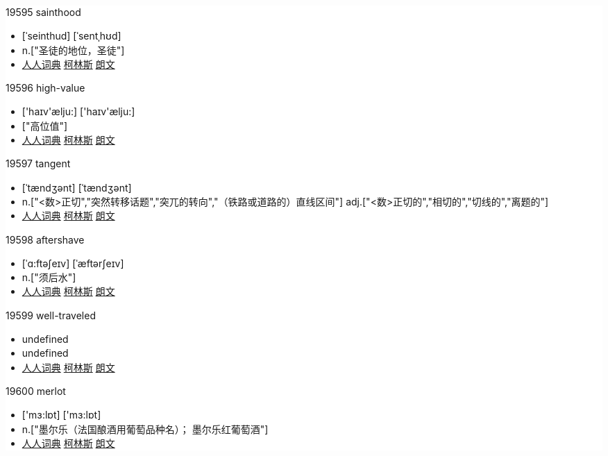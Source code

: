 19595 sainthood 
- [ˈseinthud]  [ˈsentˌhʊd] 
- n.["圣徒的地位，圣徒"]   
- [人人词典](https://www.91dict.com/words?w=sainthood) [柯林斯](https://www.collinsdictionary.com/zh/dictionary/english/sainthood) [朗文](https://www.ldoceonline.com/dictionary/sainthood) 

19596 high-value 
- ['haɪv'ælju:]  ['haɪv'ælju:] 
- ["高位值"]   
- [人人词典](https://www.91dict.com/words?w=high-value) [柯林斯](https://www.collinsdictionary.com/zh/dictionary/english/high-value) [朗文](https://www.ldoceonline.com/dictionary/high-value) 

19597 tangent 
- [ˈtændʒənt]  [ˈtændʒənt] 
- n.["<数>正切","突然转移话题","突兀的转向","（铁路或道路的）直线区间"]  adj.["<数>正切的","相切的","切线的","离题的"]   
- [人人词典](https://www.91dict.com/words?w=tangent) [柯林斯](https://www.collinsdictionary.com/zh/dictionary/english/tangent) [朗文](https://www.ldoceonline.com/dictionary/tangent) 

19598 aftershave 
- [ˈɑ:ftəʃeɪv]  [ˈæftərʃeɪv] 
- n.["须后水"]   
- [人人词典](https://www.91dict.com/words?w=aftershave) [柯林斯](https://www.collinsdictionary.com/zh/dictionary/english/aftershave) [朗文](https://www.ldoceonline.com/dictionary/aftershave) 

19599 well-traveled 
- undefined 
- undefined 
- [人人词典](https://www.91dict.com/words?w=well-traveled) [柯林斯](https://www.collinsdictionary.com/zh/dictionary/english/well-traveled) [朗文](https://www.ldoceonline.com/dictionary/well-traveled) 

19600 merlot 
- ['mɜ:lɒt]  ['mɜ:lɒt] 
- n.["墨尔乐（法国酿酒用葡萄品种名）； 墨尔乐红葡萄酒"]   
- [人人词典](https://www.91dict.com/words?w=merlot) [柯林斯](https://www.collinsdictionary.com/zh/dictionary/english/merlot) [朗文](https://www.ldoceonline.com/dictionary/merlot) 

